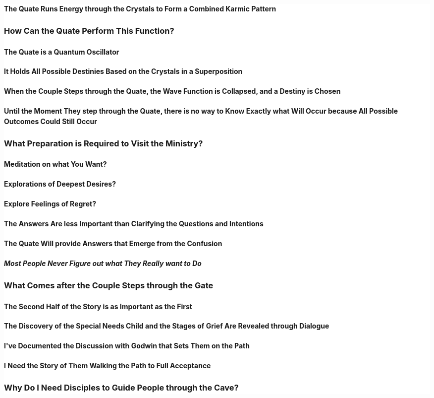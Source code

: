 #### The Quate Runs Energy through the Crystals to Form a Combined Karmic Pattern

### How Can the Quate Perform This Function?

#### The Quate is a Quantum Oscillator

#### It Holds All Possible Destinies Based on the Crystals in a Superposition

#### When the Couple Steps through the Quate, the Wave Function is Collapsed, and a Destiny is Chosen

#### Until the Moment They step through the Quate, there is no way to Know Exactly what Will Occur because All Possible Outcomes Could Still Occur

### What Preparation is Required to Visit the Ministry?

#### Meditation on what You Want?

#### Explorations of Deepest Desires?

#### Explore Feelings of Regret?

#### The Answers Are less Important than Clarifying the Questions and Intentions

#### The Quate Will provide Answers that Emerge from the Confusion

##### Most People Never Figure out what They Really want to Do

### What Comes after the Couple Steps through the Gate

#### The Second Half of the Story is as Important as the First

#### The Discovery of the Special Needs Child and the Stages of Grief Are Revealed through Dialogue

#### I've Documented the Discussion with Godwin that Sets Them on the Path

#### I Need the Story of Them Walking the Path to Full Acceptance

### Why Do I Need Disciples to Guide People through the Cave?
